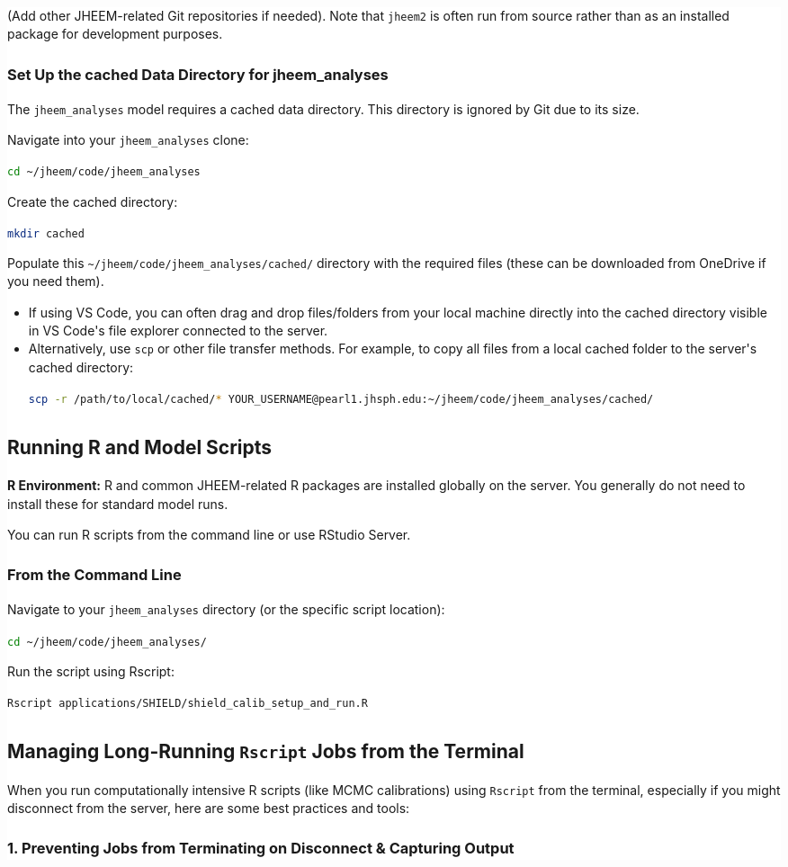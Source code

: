 (Add other JHEEM-related Git repositories if needed). Note that `jheem2` is often run from source rather than as an installed package for development purposes.

### Set Up the cached Data Directory for jheem_analyses

The `jheem_analyses` model requires a cached data directory. This directory is ignored by Git due to its size.

Navigate into your `jheem_analyses` clone:
```bash
cd ~/jheem/code/jheem_analyses
```

Create the cached directory:
```bash
mkdir cached
```

Populate this `~/jheem/code/jheem_analyses/cached/` directory with the required files (these can be downloaded from OneDrive if you need them).

- If using VS Code, you can often drag and drop files/folders from your local machine directly into the cached directory visible in VS Code's file explorer connected to the server.
- Alternatively, use `scp` or other file transfer methods. For example, to copy all files from a local cached folder to the server's cached directory:
  ```bash
  scp -r /path/to/local/cached/* YOUR_USERNAME@pearl1.jhsph.edu:~/jheem/code/jheem_analyses/cached/
  ```

## Running R and Model Scripts

**R Environment:** R and common JHEEM-related R packages are installed globally on the server. You generally do not need to install these for standard model runs.

You can run R scripts from the command line or use RStudio Server.

### From the Command Line

Navigate to your `jheem_analyses` directory (or the specific script location):
```bash
cd ~/jheem/code/jheem_analyses/
```

Run the script using Rscript:
```bash
Rscript applications/SHIELD/shield_calib_setup_and_run.R
```

## Managing Long-Running `Rscript` Jobs from the Terminal

When you run computationally intensive R scripts (like MCMC calibrations) using `Rscript` from the terminal, especially if you might disconnect from the server, here are some best practices and tools:

### 1. Preventing Jobs from Terminating on Disconnect & Capturing Output
